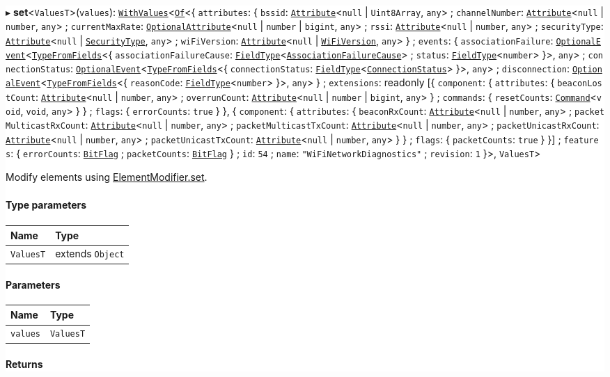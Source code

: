 ▸ **set**\<`ValuesT`\>(`values`): [`WithValues`](../modules/exports_cluster.ElementModifier.md#withvalues)\<[`Of`](exports_cluster.ClusterType.Of.md)\<\{ `attributes`: \{ `bssid`: [`Attribute`](exports_cluster.Attribute.md)\<``null`` \| `Uint8Array`, `any`\> ; `channelNumber`: [`Attribute`](exports_cluster.Attribute.md)\<``null`` \| `number`, `any`\> ; `currentMaxRate`: [`OptionalAttribute`](exports_cluster.OptionalAttribute.md)\<``null`` \| `number` \| `bigint`, `any`\> ; `rssi`: [`Attribute`](exports_cluster.Attribute.md)\<``null`` \| `number`, `any`\> ; `securityType`: [`Attribute`](exports_cluster.Attribute.md)\<``null`` \| [`SecurityType`](../enums/exports_cluster.WiFiNetworkDiagnostics.SecurityType.md), `any`\> ; `wiFiVersion`: [`Attribute`](exports_cluster.Attribute.md)\<``null`` \| [`WiFiVersion`](../enums/exports_cluster.WiFiNetworkDiagnostics.WiFiVersion.md), `any`\>  } ; `events`: \{ `associationFailure`: [`OptionalEvent`](exports_cluster.OptionalEvent.md)\<[`TypeFromFields`](../modules/exports_tlv.md#typefromfields)\<\{ `associationFailureCause`: [`FieldType`](exports_tlv.FieldType.md)\<[`AssociationFailureCause`](../enums/exports_cluster.WiFiNetworkDiagnostics.AssociationFailureCause.md)\> ; `status`: [`FieldType`](exports_tlv.FieldType.md)\<`number`\>  }\>, `any`\> ; `connectionStatus`: [`OptionalEvent`](exports_cluster.OptionalEvent.md)\<[`TypeFromFields`](../modules/exports_tlv.md#typefromfields)\<\{ `connectionStatus`: [`FieldType`](exports_tlv.FieldType.md)\<[`ConnectionStatus`](../enums/exports_cluster.WiFiNetworkDiagnostics.ConnectionStatus.md)\>  }\>, `any`\> ; `disconnection`: [`OptionalEvent`](exports_cluster.OptionalEvent.md)\<[`TypeFromFields`](../modules/exports_tlv.md#typefromfields)\<\{ `reasonCode`: [`FieldType`](exports_tlv.FieldType.md)\<`number`\>  }\>, `any`\>  } ; `extensions`: readonly [\{ `component`: \{ `attributes`: \{ `beaconLostCount`: [`Attribute`](exports_cluster.Attribute.md)\<``null`` \| `number`, `any`\> ; `overrunCount`: [`Attribute`](exports_cluster.Attribute.md)\<``null`` \| `number` \| `bigint`, `any`\>  } ; `commands`: \{ `resetCounts`: [`Command`](exports_cluster.Command.md)\<`void`, `void`, `any`\>  }  } ; `flags`: \{ `errorCounts`: ``true``  }  }, \{ `component`: \{ `attributes`: \{ `beaconRxCount`: [`Attribute`](exports_cluster.Attribute.md)\<``null`` \| `number`, `any`\> ; `packetMulticastRxCount`: [`Attribute`](exports_cluster.Attribute.md)\<``null`` \| `number`, `any`\> ; `packetMulticastTxCount`: [`Attribute`](exports_cluster.Attribute.md)\<``null`` \| `number`, `any`\> ; `packetUnicastRxCount`: [`Attribute`](exports_cluster.Attribute.md)\<``null`` \| `number`, `any`\> ; `packetUnicastTxCount`: [`Attribute`](exports_cluster.Attribute.md)\<``null`` \| `number`, `any`\>  }  } ; `flags`: \{ `packetCounts`: ``true``  }  }] ; `features`: \{ `errorCounts`: [`BitFlag`](../modules/exports_schema.md#bitflag) ; `packetCounts`: [`BitFlag`](../modules/exports_schema.md#bitflag)  } ; `id`: ``54`` ; `name`: ``"WiFiNetworkDiagnostics"`` ; `revision`: ``1``  }\>, `ValuesT`\>

Modify elements using [ElementModifier.set](../classes/exports_cluster.ElementModifier-1.md#set).

#### Type parameters

| Name | Type |
| :------ | :------ |
| `ValuesT` | extends `Object` |

#### Parameters

| Name | Type |
| :------ | :------ |
| `values` | `ValuesT` |

#### Returns
